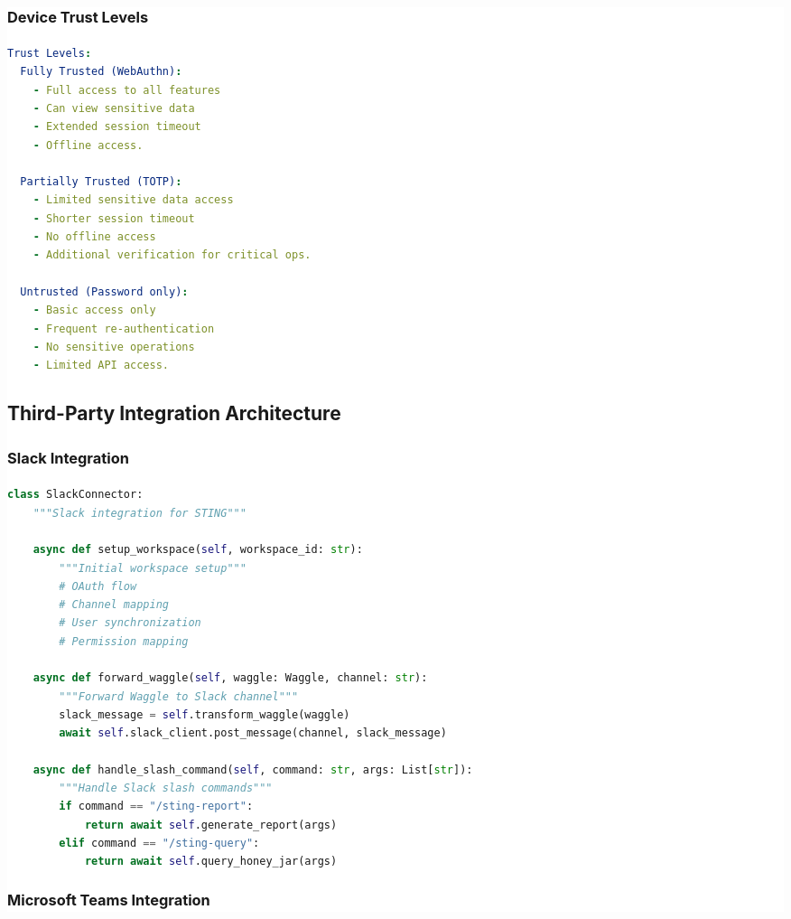 ### Device Trust Levels

```yaml
Trust Levels:
  Fully Trusted (WebAuthn):
    - Full access to all features
    - Can view sensitive data
    - Extended session timeout
    - Offline access.
  
  Partially Trusted (TOTP):
    - Limited sensitive data access
    - Shorter session timeout
    - No offline access
    - Additional verification for critical ops.
  
  Untrusted (Password only):
    - Basic access only
    - Frequent re-authentication
    - No sensitive operations
    - Limited API access.
```

## Third-Party Integration Architecture

### Slack Integration

```python
class SlackConnector:
    """Slack integration for STING"""
    
    async def setup_workspace(self, workspace_id: str):
        """Initial workspace setup"""
        # OAuth flow
        # Channel mapping
        # User synchronization
        # Permission mapping
    
    async def forward_waggle(self, waggle: Waggle, channel: str):
        """Forward Waggle to Slack channel"""
        slack_message = self.transform_waggle(waggle)
        await self.slack_client.post_message(channel, slack_message)
    
    async def handle_slash_command(self, command: str, args: List[str]):
        """Handle Slack slash commands"""
        if command == "/sting-report":
            return await self.generate_report(args)
        elif command == "/sting-query":
            return await self.query_honey_jar(args)
```

### Microsoft Teams Integration
